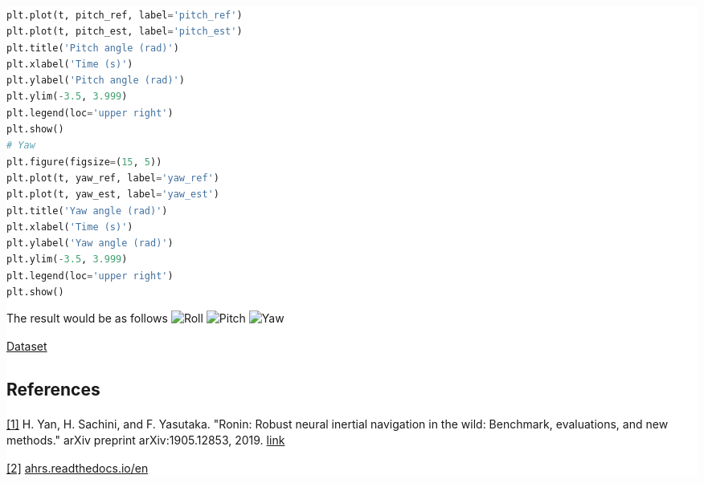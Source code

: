 ```python 
plt.plot(t, pitch_ref, label='pitch_ref')
plt.plot(t, pitch_est, label='pitch_est')
plt.title('Pitch angle (rad)')
plt.xlabel('Time (s)')
plt.ylabel('Pitch angle (rad)')
plt.ylim(-3.5, 3.999)
plt.legend(loc='upper right')
plt.show()
# Yaw
plt.figure(figsize=(15, 5))
plt.plot(t, yaw_ref, label='yaw_ref')
plt.plot(t, yaw_est, label='yaw_est')
plt.title('Yaw angle (rad)')
plt.xlabel('Time (s)')
plt.ylabel('Yaw angle (rad)')
plt.ylim(-3.5, 3.999)
plt.legend(loc='upper right')
plt.show()
```
The result would be as follows
<img id="myImg" src="/RoNIN_Madgwick_Roll.png" alt="Roll"  width="100%" height="100%" />
<img id="myImg" src="/RoNIN_Madgwick_Pitch.png" alt="Pitch"  width="100%" height="100%" />
<img id="myImg" src="/RoNIN_Madgwick_Yaw.png" alt="Yaw"  width="100%" height="100%" /></a>


[Dataset](/datasets/)


## References
<a id="ronin" href="#d1">[1]</a> H. Yan, H. Sachini, and F. Yasutaka. "Ronin: Robust neural inertial navigation in the wild: Benchmark, evaluations, and new methods." arXiv preprint arXiv:1905.12853, 2019. [link](https://arxiv.org/abs/1905.12853)

<a id="ahrs" href="#d2">[2]</a> <a href="https://ahrs.readthedocs.io/en/latest/">ahrs.readthedocs.io/en</a>






